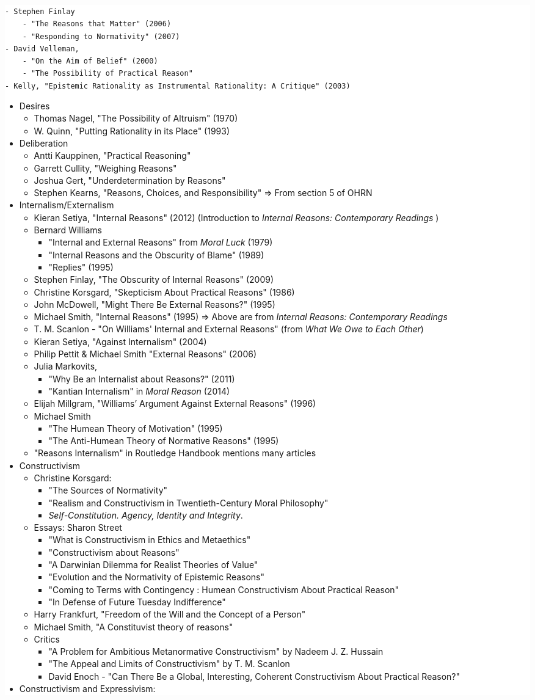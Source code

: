 	- Stephen Finlay
		- "The Reasons that Matter" (2006)
		- "Responding to Normativity" (2007)
	- David Velleman,
		- "On the Aim of Belief" (2000)
		- "The Possibility of Practical Reason"
	- Kelly, "Epistemic Rationality as Instrumental Rationality: A Critique" (2003)
- Desires
	- Thomas Nagel, "The Possibility of Altruism" (1970)
	- W. Quinn, "Putting Rationality in its Place" (1993)
- Deliberation
	- Antti Kauppinen, "Practical Reasoning"
	- Garrett Cullity, "Weighing Reasons"
	- Joshua Gert, "Underdetermination by Reasons"
	- Stephen Kearns, "Reasons, Choices, and Responsibility"
	=> From section 5 of OHRN
- Internalism/Externalism
	- Kieran Setiya, "Internal Reasons" (2012) (Introduction to _Internal Reasons: Contemporary Readings_ )
	- Bernard Williams 
		- "Internal and External Reasons" from _Moral Luck_ (1979)
		- "Internal Reasons and the Obscurity of Blame" (1989)
		- "Replies" (1995)
	- Stephen Finlay, "The Obscurity of Internal Reasons" (2009)
	- Christine Korsgard, "Skepticism About Practical Reasons" (1986)
	- John McDowell, "Might There Be External Reasons?" (1995)
	- Michael Smith, "Internal Reasons" (1995)
	=> Above are from _Internal Reasons: Contemporary Readings_
	- T. M. Scanlon - "On Williams' Internal and External Reasons" (from _What We Owe to Each Other_)
	- Kieran Setiya, "Against Internalism" (2004)
	- Philip Pettit & Michael Smith "External Reasons" (2006)
	- Julia Markovits, 
		- "Why Be an Internalist about Reasons?" (2011)
		- "Kantian Internalism" in _Moral Reason_ (2014)
	- Elijah Millgram, "Williams’ Argument Against External Reasons" (1996)  
	- Michael Smith
		- "The Humean Theory of Motivation" (1995)
		- "The Anti-Humean Theory of Normative Reasons" (1995)
	- "Reasons Internalism" in Routledge Handbook mentions many articles
- Constructivism
	- Christine Korsgard:
		- "The Sources of Normativity"
		- "Realism and Constructivism in Twentieth-Century Moral Philosophy"
		- *Self-Constitution. Agency, Identity and Integrity*.
	- Essays: Sharon Street
		- "What is Constructivism in Ethics and Metaethics"
		- "Constructivism about Reasons"
		- "A Darwinian Dilemma for Realist Theories of Value"
		- "Evolution and the Normativity of Epistemic Reasons"
		- "Coming to Terms with Contingency : Humean Constructivism About Practical Reason"
		- "In Defense of Future Tuesday Indifference"
	- Harry Frankfurt, "Freedom of the Will and the Concept of a Person"
	- Michael Smith, "A Constituvist theory of reasons"
	- Critics
		- "A Problem for Ambitious Metanormative Constructivism" by Nadeem J. Z. Hussain
		- "The Appeal and Limits of Constructivism" by T. M. Scanlon
		- David Enoch - "Can There Be a Global, Interesting, Coherent Constructivism About Practical Reason?"
- Constructivism and Expressivism: